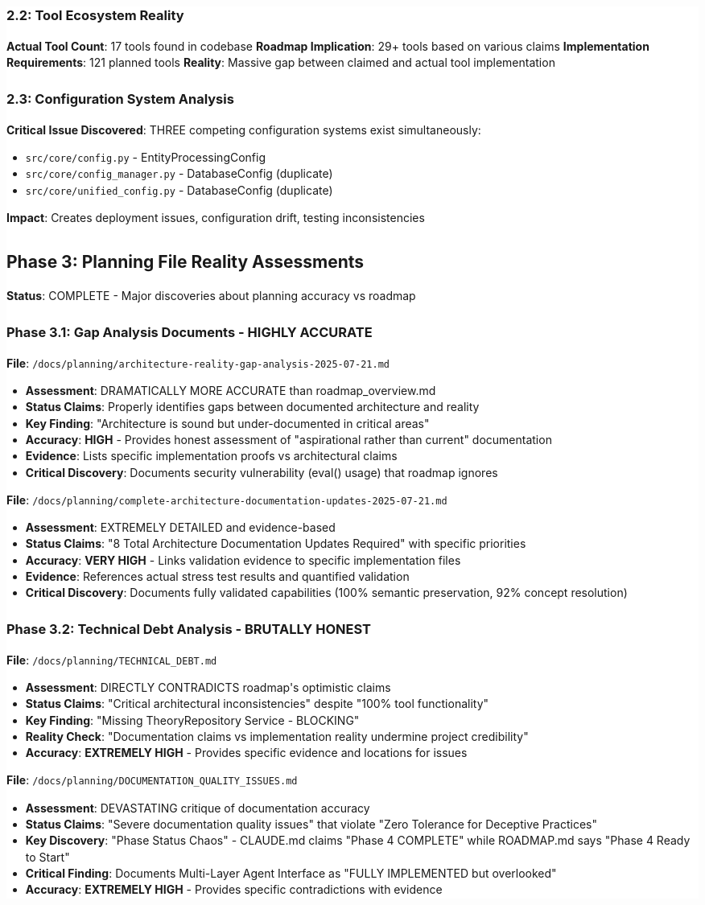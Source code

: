 ### 2.2: Tool Ecosystem Reality

**Actual Tool Count**: 17 tools found in codebase
**Roadmap Implication**: 29+ tools based on various claims
**Implementation Requirements**: 121 planned tools
**Reality**: Massive gap between claimed and actual tool implementation

### 2.3: Configuration System Analysis

**Critical Issue Discovered**: THREE competing configuration systems exist simultaneously:
- `src/core/config.py` - EntityProcessingConfig
- `src/core/config_manager.py` - DatabaseConfig (duplicate)
- `src/core/unified_config.py` - DatabaseConfig (duplicate)

**Impact**: Creates deployment issues, configuration drift, testing inconsistencies

## Phase 3: Planning File Reality Assessments

**Status**: COMPLETE - Major discoveries about planning accuracy vs roadmap

### Phase 3.1: Gap Analysis Documents - **HIGHLY ACCURATE**

**File**: `/docs/planning/architecture-reality-gap-analysis-2025-07-21.md`
- **Assessment**: DRAMATICALLY MORE ACCURATE than roadmap_overview.md
- **Status Claims**: Properly identifies gaps between documented architecture and reality
- **Key Finding**: "Architecture is sound but under-documented in critical areas"
- **Accuracy**: **HIGH** - Provides honest assessment of "aspirational rather than current" documentation
- **Evidence**: Lists specific implementation proofs vs architectural claims
- **Critical Discovery**: Documents security vulnerability (eval() usage) that roadmap ignores

**File**: `/docs/planning/complete-architecture-documentation-updates-2025-07-21.md` 
- **Assessment**: EXTREMELY DETAILED and evidence-based
- **Status Claims**: "8 Total Architecture Documentation Updates Required" with specific priorities
- **Accuracy**: **VERY HIGH** - Links validation evidence to specific implementation files
- **Evidence**: References actual stress test results and quantified validation
- **Critical Discovery**: Documents fully validated capabilities (100% semantic preservation, 92% concept resolution)

### Phase 3.2: Technical Debt Analysis - **BRUTALLY HONEST**

**File**: `/docs/planning/TECHNICAL_DEBT.md`
- **Assessment**: DIRECTLY CONTRADICTS roadmap's optimistic claims
- **Status Claims**: "Critical architectural inconsistencies" despite "100% tool functionality"
- **Key Finding**: "Missing TheoryRepository Service - BLOCKING"
- **Reality Check**: "Documentation claims vs implementation reality undermine project credibility"
- **Accuracy**: **EXTREMELY HIGH** - Provides specific evidence and locations for issues

**File**: `/docs/planning/DOCUMENTATION_QUALITY_ISSUES.md`
- **Assessment**: DEVASTATING critique of documentation accuracy
- **Status Claims**: "Severe documentation quality issues" that violate "Zero Tolerance for Deceptive Practices"
- **Key Discovery**: "Phase Status Chaos" - CLAUDE.md claims "Phase 4 COMPLETE" while ROADMAP.md says "Phase 4 Ready to Start"
- **Critical Finding**: Documents Multi-Layer Agent Interface as "FULLY IMPLEMENTED but overlooked"
- **Accuracy**: **EXTREMELY HIGH** - Provides specific contradictions with evidence
